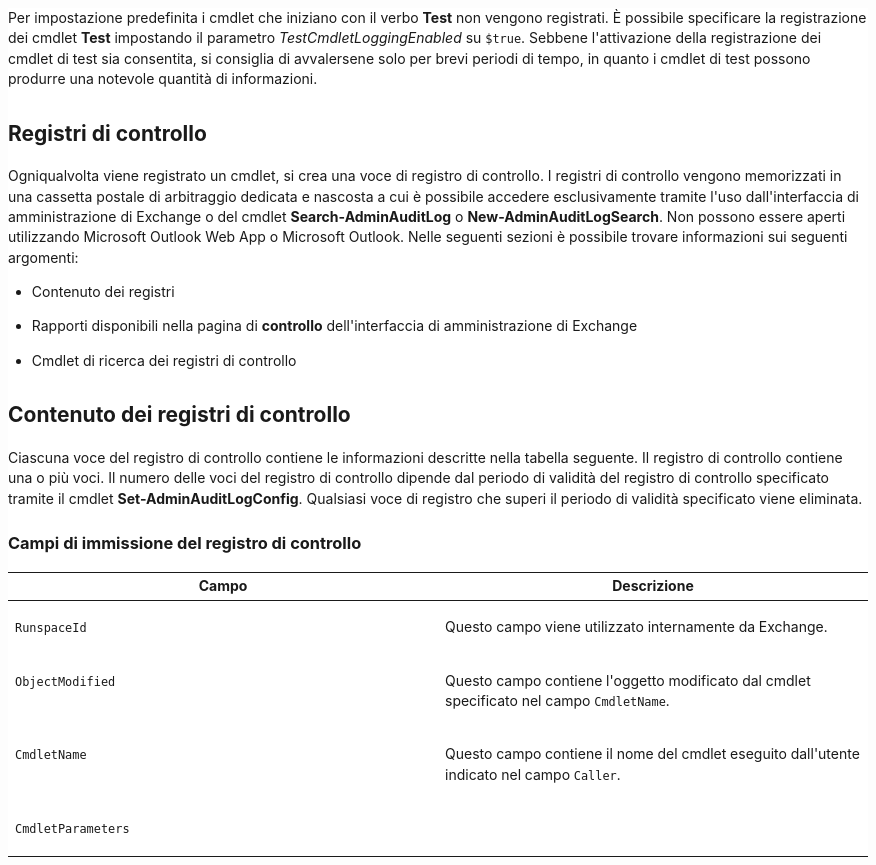 Per impostazione predefinita i cmdlet che iniziano con il verbo **Test** non vengono registrati. ﻿È possibile specificare la registrazione dei cmdlet **Test** impostando il parametro *TestCmdletLoggingEnabled* su `$true`. Sebbene l'attivazione della registrazione dei cmdlet di test sia consentita, si consiglia di avvalersene solo per brevi periodi di tempo, in quanto i cmdlet di test possono produrre una notevole quantità di informazioni.

## Registri di controllo

Ogniqualvolta viene registrato un cmdlet, si crea una voce di registro di controllo. I registri di controllo vengono memorizzati in una cassetta postale di arbitraggio dedicata e nascosta a cui è possibile accedere esclusivamente tramite l'uso dall'interfaccia di amministrazione di Exchange o del cmdlet **Search-AdminAuditLog** o **New-AdminAuditLogSearch**. Non possono essere aperti utilizzando Microsoft Outlook Web App o Microsoft Outlook. Nelle seguenti sezioni è possibile trovare informazioni sui seguenti argomenti:

  - Contenuto dei registri

  - Rapporti disponibili nella pagina di **controllo** dell'interfaccia di amministrazione di Exchange

  - Cmdlet di ricerca dei registri di controllo

## Contenuto dei registri di controllo

Ciascuna voce del registro di controllo contiene le informazioni descritte nella tabella seguente. Il registro di controllo contiene una o più voci. Il numero delle voci del registro di controllo dipende dal periodo di validità del registro di controllo specificato tramite il cmdlet **Set-AdminAuditLogConfig**. Qualsiasi voce di registro che superi il periodo di validità specificato viene eliminata.

### Campi di immissione del registro di controllo

<table>
<colgroup>
<col style="width: 50%" />
<col style="width: 50%" />
</colgroup>
<thead>
<tr class="header">
<th>Campo</th>
<th>Descrizione</th>
</tr>
</thead>
<tbody>
<tr class="odd">
<td><p><code>RunspaceId</code></p></td>
<td><p>Questo campo viene utilizzato internamente da Exchange.</p></td>
</tr>
<tr class="even">
<td><p><code>ObjectModified</code></p></td>
<td><p>Questo campo contiene l'oggetto modificato dal cmdlet specificato nel campo <code>CmdletName</code>.</p></td>
</tr>
<tr class="odd">
<td><p><code>CmdletName</code></p></td>
<td><p>Questo campo contiene il nome del cmdlet eseguito dall'utente indicato nel campo <code>Caller</code>.</p></td>
</tr>
<tr class="even">
<td><p><code>CmdletParameters</code></p></td>